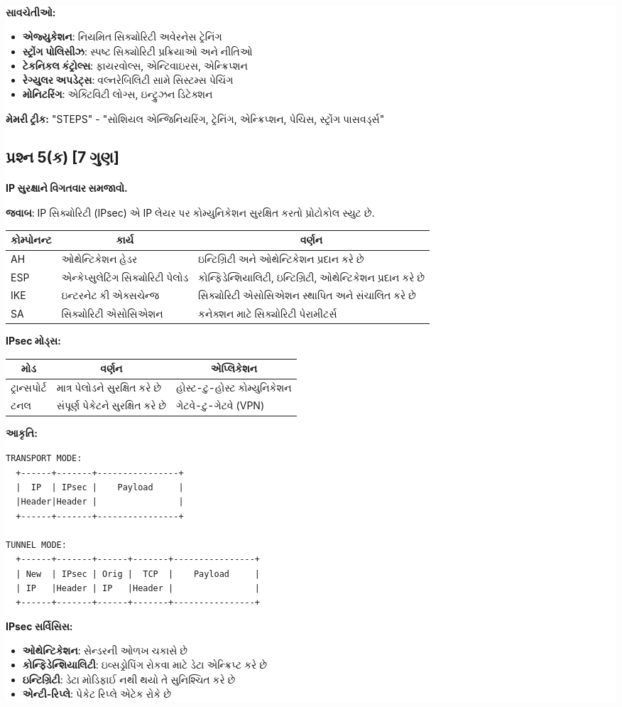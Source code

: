 **સાવચેતીઓ:**

- **એજ્યુકેશન**: નિયમિત સિક્યોરિટી અવેરનેસ ટ્રેનિંગ
- **સ્ટ્રોંગ પોલિસીઝ**: સ્પષ્ટ સિક્યોરિટી પ્રક્રિયાઓ અને નીતિઓ
- **ટેકનિકલ કંટ્રોલ્સ**: ફાયરવોલ્સ, એન્ટિવાઇરસ, એન્ક્રિપ્શન
- **રેગ્યુલર અપડેટ્સ**: વલ્નરેબિલિટી સામે સિસ્ટમ્સ પેચિંગ
- **મોનિટરિંગ**: એક્ટિવિટી લોગ્સ, ઇન્ટ્રુઝન ડિટેક્શન

**મેમરી ટ્રીક:** "STEPS" - "સોશિયલ એન્જિનિયરિંગ, ટ્રેનિંગ, એન્ક્રિપ્શન, પેચિસ, સ્ટ્રોંગ પાસવર્ડ્સ"

## પ્રશ્ન 5(ક) [7 ગુણ]

**IP સુરક્ષાને વિગતવાર સમજાવો.**

**જવાબ**:
IP સિક્યોરિટી (IPsec) એ IP લેયર પર કોમ્યુનિકેશન સુરક્ષિત કરતો પ્રોટોકોલ સ્યુટ છે.

| કોમ્પોનન્ટ | કાર્ય | વર્ણન |
|-----------|------|--------|
| AH | ઓથેન્ટિકેશન હેડર | ઇન્ટિગ્રિટી અને ઓથેન્ટિકેશન પ્રદાન કરે છે |
| ESP | એન્કેપ્સુલેટિંગ સિક્યોરિટી પેલોડ | કોન્ફિડેન્શિયાલિટી, ઇન્ટિગ્રિટી, ઓથેન્ટિકેશન પ્રદાન કરે છે |
| IKE | ઇન્ટરનેટ કી એક્સચેન્જ | સિક્યોરિટી એસોસિએશન સ્થાપિત અને સંચાલિત કરે છે |
| SA | સિક્યોરિટી એસોસિએશન | કનેક્શન માટે સિક્યોરિટી પેરામીટર્સ |

**IPsec મોડ્સ:**

| મોડ | વર્ણન | એપ્લિકેશન |
|------|--------|-------------|
| ટ્રાન્સપોર્ટ | માત્ર પેલોડને સુરક્ષિત કરે છે | હોસ્ટ-ટુ-હોસ્ટ કોમ્યુનિકેશન |
| ટનલ | સંપૂર્ણ પેકેટને સુરક્ષિત કરે છે | ગેટવે-ટુ-ગેટવે (VPN) |

**આકૃતિ:**

```goat
TRANSPORT MODE:
  +------+-------+----------------+
  |  IP  | IPsec |    Payload     |
  |Header|Header |                |
  +------+-------+----------------+

TUNNEL MODE:
  +------+-------+------+-------+----------------+
  | New  | IPsec | Orig |  TCP  |    Payload     |
  | IP   |Header | IP   |Header |                |
  +------+-------+------+-------+----------------+
```

**IPsec સર્વિસિસ:**

- **ઓથેન્ટિકેશન**: સેન્ડરની ઓળખ ચકાસે છે
- **કોન્ફિડેન્શિયાલિટી**: ઇવ્સડ્રોપિંગ રોકવા માટે ડેટા એન્ક્રિપ્ટ કરે છે
- **ઇન્ટિગ્રિટી**: ડેટા મોડિફાઈ નથી થયો તે સુનિશ્ચિત કરે છે
- **એન્ટી-રિપ્લે**: પેકેટ રિપ્લે એટેક રોકે છે

